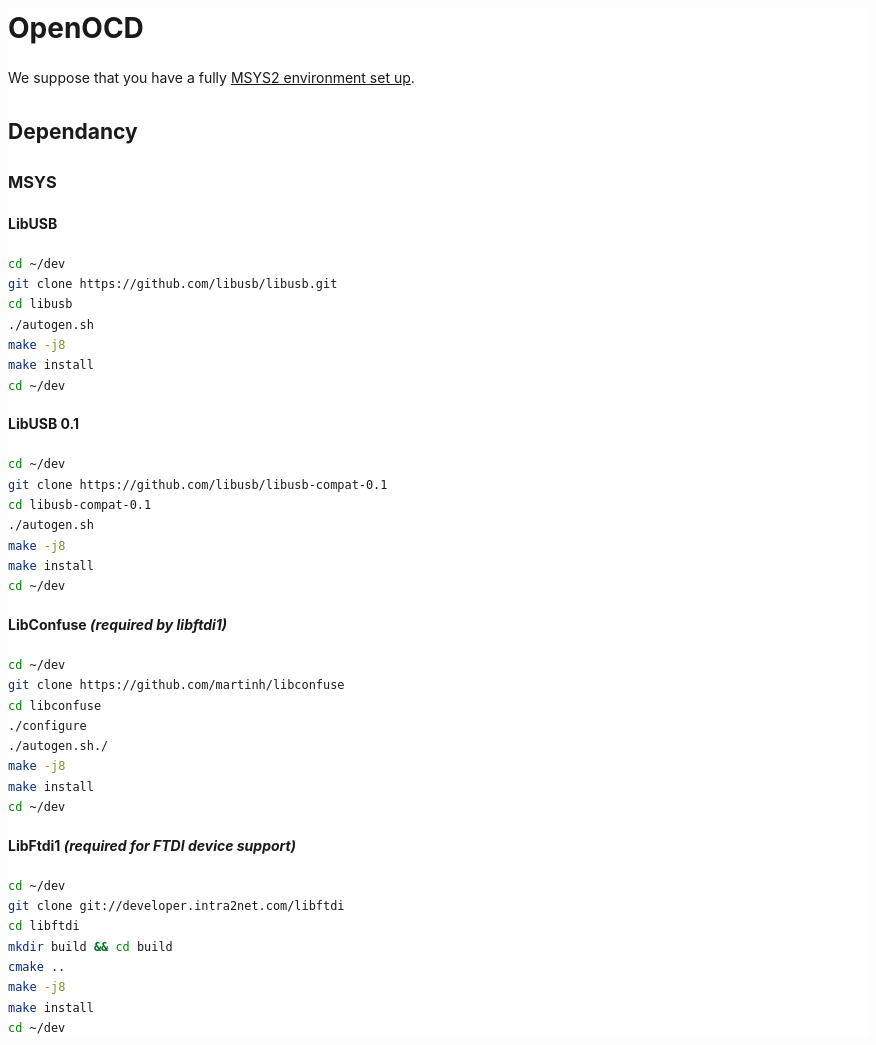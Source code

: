 # OpenOCD

We suppose that you have a fully [MSYS2 environment set up](./MSYS2.md).

## Dependancy 

### MSYS

#### LibUSB

```bash
cd ~/dev
git clone https://github.com/libusb/libusb.git
cd libusb
./autogen.sh
make -j8
make install
cd ~/dev
```

#### LibUSB 0.1

```bash
cd ~/dev
git clone https://github.com/libusb/libusb-compat-0.1
cd libusb-compat-0.1
./autogen.sh
make -j8
make install
cd ~/dev
```

#### LibConfuse *(required by libftdi1)*

```bash
cd ~/dev
git clone https://github.com/martinh/libconfuse
cd libconfuse
./configure
./autogen.sh./
make -j8
make install
cd ~/dev
```

#### LibFtdi1 *(required for FTDI device support)*

```bash
cd ~/dev
git clone git://developer.intra2net.com/libftdi
cd libftdi
mkdir build && cd build
cmake ..
make -j8
make install
cd ~/dev
```
